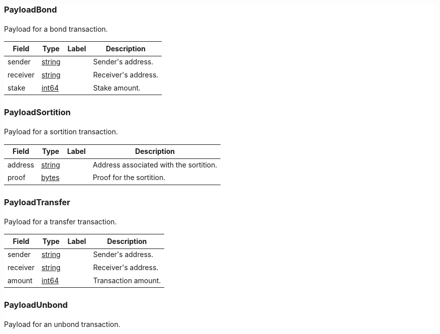 
<a name="pactus-PayloadBond"></a>

### PayloadBond
Payload for a bond transaction.


| Field | Type | Label | Description |
| ----- | ---- | ----- | ----------- |
| sender | [string](#string) |  | Sender&#39;s address. |
| receiver | [string](#string) |  | Receiver&#39;s address. |
| stake | [int64](#int64) |  | Stake amount. |






<a name="pactus-PayloadSortition"></a>

### PayloadSortition
Payload for a sortition transaction.


| Field | Type | Label | Description |
| ----- | ---- | ----- | ----------- |
| address | [string](#string) |  | Address associated with the sortition. |
| proof | [bytes](#bytes) |  | Proof for the sortition. |






<a name="pactus-PayloadTransfer"></a>

### PayloadTransfer
Payload for a transfer transaction.


| Field | Type | Label | Description |
| ----- | ---- | ----- | ----------- |
| sender | [string](#string) |  | Sender&#39;s address. |
| receiver | [string](#string) |  | Receiver&#39;s address. |
| amount | [int64](#int64) |  | Transaction amount. |






<a name="pactus-PayloadUnbond"></a>

### PayloadUnbond
Payload for an unbond transaction.
